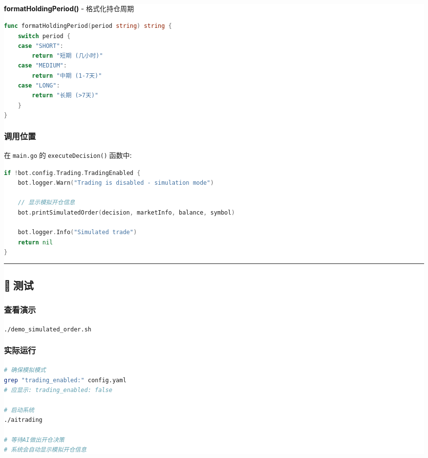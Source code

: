 **formatHoldingPeriod()** - 格式化持仓周期
```go
func formatHoldingPeriod(period string) string {
    switch period {
    case "SHORT":
        return "短期 (几小时)"
    case "MEDIUM":
        return "中期 (1-7天)"
    case "LONG":
        return "长期 (>7天)"
    }
}
```

### 调用位置

在 `main.go` 的 `executeDecision()` 函数中:

```go
if !bot.config.Trading.TradingEnabled {
    bot.logger.Warn("Trading is disabled - simulation mode")

    // 显示模拟开仓信息
    bot.printSimulatedOrder(decision, marketInfo, balance, symbol)

    bot.logger.Info("Simulated trade")
    return nil
}
```

---

## 🧪 测试

### 查看演示

```bash
./demo_simulated_order.sh
```

### 实际运行

```bash
# 确保模拟模式
grep "trading_enabled:" config.yaml
# 应显示: trading_enabled: false

# 启动系统
./aitrading

# 等待AI做出开仓决策
# 系统会自动显示模拟开仓信息
```
